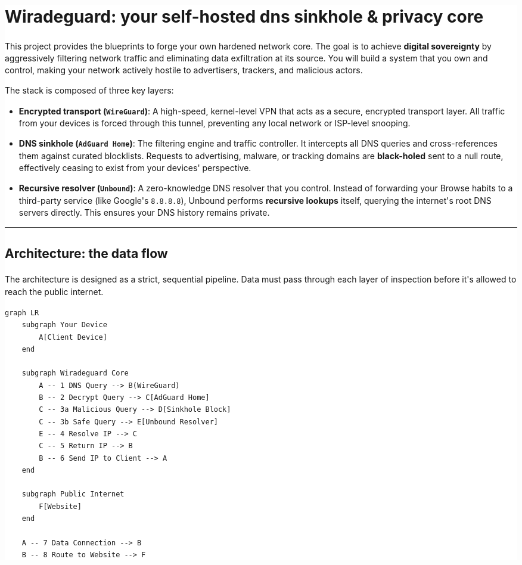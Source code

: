 # Wiradeguard: your self-hosted dns sinkhole & privacy core

This project provides the blueprints to forge your own hardened network core. The goal is to achieve **digital sovereignty** by aggressively filtering network traffic and eliminating data exfiltration at its source. You will build a system that you own and control, making your network actively hostile to advertisers, trackers, and malicious actors.

The stack is composed of three key layers:

  * **Encrypted transport (`WireGuard`)**: A high-speed, kernel-level VPN that acts as a secure, encrypted transport layer. All traffic from your devices is forced through this tunnel, preventing any local network or ISP-level snooping.

  * **DNS sinkhole (`AdGuard Home`)**: The filtering engine and traffic controller. It intercepts all DNS queries and cross-references them against curated blocklists. Requests to advertising, malware, or tracking domains are **black-holed** sent to a null route, effectively ceasing to exist from your devices' perspective.

  * **Recursive resolver (`Unbound`)**: A zero-knowledge DNS resolver that you control. Instead of forwarding your Browse habits to a third-party service (like Google's `8.8.8.8`), Unbound performs **recursive lookups** itself, querying the internet's root DNS servers directly. This ensures your DNS history remains private.

-----

## Architecture: the data flow

The architecture is designed as a strict, sequential pipeline. Data must pass through each layer of inspection before it's allowed to reach the public internet.

```mermaid
graph LR
    subgraph Your Device
        A[Client Device]
    end

    subgraph Wiradeguard Core
        A -- 1 DNS Query --> B(WireGuard)
        B -- 2 Decrypt Query --> C[AdGuard Home]
        C -- 3a Malicious Query --> D[Sinkhole Block]
        C -- 3b Safe Query --> E[Unbound Resolver]
        E -- 4 Resolve IP --> C
        C -- 5 Return IP --> B
        B -- 6 Send IP to Client --> A
    end

    subgraph Public Internet
        F[Website]
    end

    A -- 7 Data Connection --> B
    B -- 8 Route to Website --> F
```
